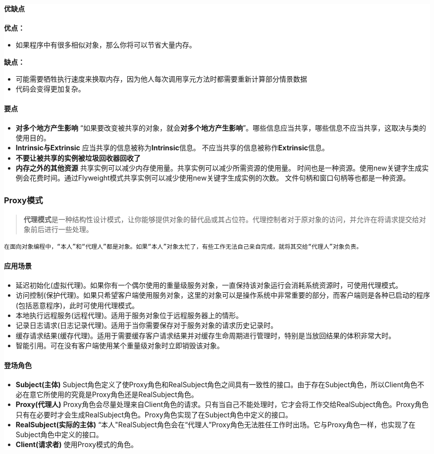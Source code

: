 #### 优缺点

**优点：**

- 如果程序中有很多相似对象，那么你将可以节省大量内存。

**缺点：**

- 可能需要牺牲执行速度来换取内存，因为他人每次调用享元方法时都需要重新计算部分情景数据
- 代码会变得更加复杂。

#### 要点

- **对多个地方产生影响**
  “如果要改变被共享的对象，就会**对多个地方产生影响**”。哪些信息应当共享，哪些信息不应当共享，这取决与类的使用目的。
- **Intrinsic与Extrinsic**
  应当共享的信息被称为**Intrinsic**信息。
  不应当共享的信息被称作**Extrinsic**信息。
- **不要让被共享的实例被垃圾回收器回收了**
- **内存之外的其他资源**
  共享实例可以减少内存使用量。共享实例可以减少所需资源的使用量。
  时间也是一种资源。使用new关键字生成实例会花费时间。通过Flyweight模式共享实例可以减少使用new关键字生成实例的次数。
  文件句柄和窗口句柄等也都是一种资源。



### Proxy模式

> **代理模式**是一种结构性设计模式，让你能够提供对象的替代品或其占位符。代理控制者对于原对象的访问，并允许在将请求提交给对象前后进行一些处理。

```java
在面向对象编程中，“本人”和“代理人”都是对象。如果“本人”对象太忙了，有些工作无法自己亲自完成，就将其交给“代理人”对象负责。
```

#### 应用场景

- 延迟初始化(虚拟代理)。如果你有一个偶尔使用的重量级服务对象，一直保持该对象运行会消耗系统资源时，可使用代理模式。
- 访问控制(保护代理)。如果只希望客户端使用服务对象，这里的对象可以是操作系统中非常重要的部分，而客户端则是各种已启动的程序(包括恶意程序)，此时可使用代理模式。
- 本地执行远程服务(远程代理)。适用于服务对象位于远程服务器上的情形。
- 记录日志请求(日志记录代理)。适用于当你需要保存对于服务对象的请求历史记录时。
- 缓存请求结果(缓存代理)。适用于需要缓存客户请求结果并对缓存生命周期进行管理时，特别是当放回结果的体积非常大时。
- 智能引用。可在没有客户端使用某个重量级对象时立即销毁该对象。

#### 登场角色

- **Subject(主体)**
  Subject角色定义了使Proxy角色和RealSubject角色之间具有一致性的接口。由于存在Subject角色，所以Client角色不必在意它所使用的究竟是Proxy角色还是RealSubject角色。
- **Proxy(代理人)**
  Proxy角色会尽量处理来自Client角色的请求。只有当自己不能处理时，它才会将工作交给RealSubject角色。Proxy角色只有在必要时才会生成RealSubject角色。Proxy角色实现了在Subject角色中定义的接口。
- **RealSubject(实际的主体)**
  “本人"RealSubject角色会在“代理人”Proxy角色无法胜任工作时出场。它与Proxy角色一样，也实现了在Subject角色中定义的接口。
- **Client(请求者)**
  使用Proxy模式的角色。
